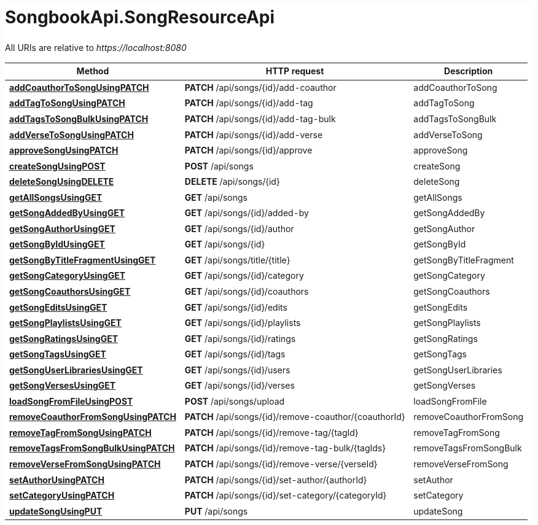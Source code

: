 # SongbookApi.SongResourceApi

All URIs are relative to *https://localhost:8080*

Method | HTTP request | Description
------------- | ------------- | -------------
[**addCoauthorToSongUsingPATCH**](SongResourceApi.md#addCoauthorToSongUsingPATCH) | **PATCH** /api/songs/{id}/add-coauthor | addCoauthorToSong
[**addTagToSongUsingPATCH**](SongResourceApi.md#addTagToSongUsingPATCH) | **PATCH** /api/songs/{id}/add-tag | addTagToSong
[**addTagsToSongBulkUsingPATCH**](SongResourceApi.md#addTagsToSongBulkUsingPATCH) | **PATCH** /api/songs/{id}/add-tag-bulk | addTagsToSongBulk
[**addVerseToSongUsingPATCH**](SongResourceApi.md#addVerseToSongUsingPATCH) | **PATCH** /api/songs/{id}/add-verse | addVerseToSong
[**approveSongUsingPATCH**](SongResourceApi.md#approveSongUsingPATCH) | **PATCH** /api/songs/{id}/approve | approveSong
[**createSongUsingPOST**](SongResourceApi.md#createSongUsingPOST) | **POST** /api/songs | createSong
[**deleteSongUsingDELETE**](SongResourceApi.md#deleteSongUsingDELETE) | **DELETE** /api/songs/{id} | deleteSong
[**getAllSongsUsingGET**](SongResourceApi.md#getAllSongsUsingGET) | **GET** /api/songs | getAllSongs
[**getSongAddedByUsingGET**](SongResourceApi.md#getSongAddedByUsingGET) | **GET** /api/songs/{id}/added-by | getSongAddedBy
[**getSongAuthorUsingGET**](SongResourceApi.md#getSongAuthorUsingGET) | **GET** /api/songs/{id}/author | getSongAuthor
[**getSongByIdUsingGET**](SongResourceApi.md#getSongByIdUsingGET) | **GET** /api/songs/{id} | getSongById
[**getSongByTitleFragmentUsingGET**](SongResourceApi.md#getSongByTitleFragmentUsingGET) | **GET** /api/songs/title/{title} | getSongByTitleFragment
[**getSongCategoryUsingGET**](SongResourceApi.md#getSongCategoryUsingGET) | **GET** /api/songs/{id}/category | getSongCategory
[**getSongCoauthorsUsingGET**](SongResourceApi.md#getSongCoauthorsUsingGET) | **GET** /api/songs/{id}/coauthors | getSongCoauthors
[**getSongEditsUsingGET**](SongResourceApi.md#getSongEditsUsingGET) | **GET** /api/songs/{id}/edits | getSongEdits
[**getSongPlaylistsUsingGET**](SongResourceApi.md#getSongPlaylistsUsingGET) | **GET** /api/songs/{id}/playlists | getSongPlaylists
[**getSongRatingsUsingGET**](SongResourceApi.md#getSongRatingsUsingGET) | **GET** /api/songs/{id}/ratings | getSongRatings
[**getSongTagsUsingGET**](SongResourceApi.md#getSongTagsUsingGET) | **GET** /api/songs/{id}/tags | getSongTags
[**getSongUserLibrariesUsingGET**](SongResourceApi.md#getSongUserLibrariesUsingGET) | **GET** /api/songs/{id}/users | getSongUserLibraries
[**getSongVersesUsingGET**](SongResourceApi.md#getSongVersesUsingGET) | **GET** /api/songs/{id}/verses | getSongVerses
[**loadSongFromFileUsingPOST**](SongResourceApi.md#loadSongFromFileUsingPOST) | **POST** /api/songs/upload | loadSongFromFile
[**removeCoauthorFromSongUsingPATCH**](SongResourceApi.md#removeCoauthorFromSongUsingPATCH) | **PATCH** /api/songs/{id}/remove-coauthor/{coauthorId} | removeCoauthorFromSong
[**removeTagFromSongUsingPATCH**](SongResourceApi.md#removeTagFromSongUsingPATCH) | **PATCH** /api/songs/{id}/remove-tag/{tagId} | removeTagFromSong
[**removeTagsFromSongBulkUsingPATCH**](SongResourceApi.md#removeTagsFromSongBulkUsingPATCH) | **PATCH** /api/songs/{id}/remove-tag-bulk/{tagIds} | removeTagsFromSongBulk
[**removeVerseFromSongUsingPATCH**](SongResourceApi.md#removeVerseFromSongUsingPATCH) | **PATCH** /api/songs/{id}/remove-verse/{verseId} | removeVerseFromSong
[**setAuthorUsingPATCH**](SongResourceApi.md#setAuthorUsingPATCH) | **PATCH** /api/songs/{id}/set-author/{authorId} | setAuthor
[**setCategoryUsingPATCH**](SongResourceApi.md#setCategoryUsingPATCH) | **PATCH** /api/songs/{id}/set-category/{categoryId} | setCategory
[**updateSongUsingPUT**](SongResourceApi.md#updateSongUsingPUT) | **PUT** /api/songs | updateSong

